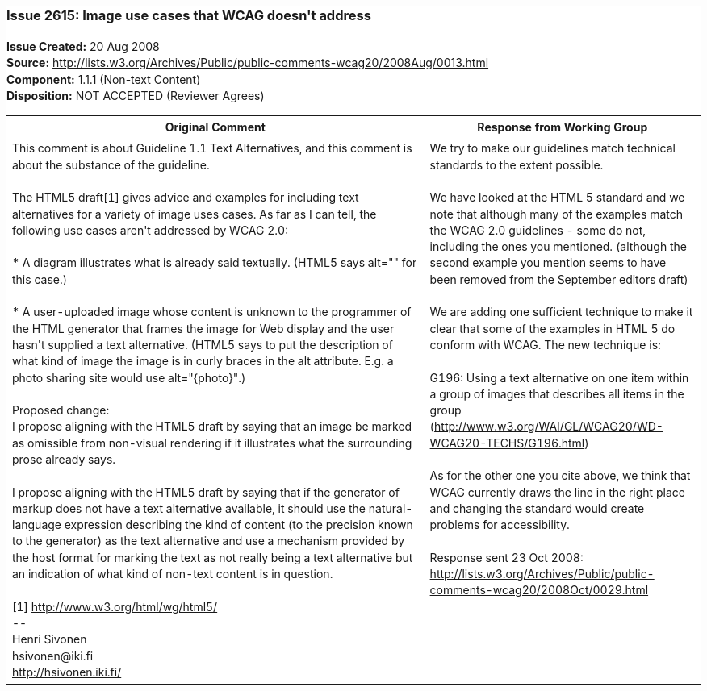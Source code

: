 <span id="i2615"></span>

### Issue 2615: Image use cases that WCAG doesn't address

**Issue Created:** 20 Aug 2008  
**Source:** <http://lists.w3.org/Archives/Public/public-comments-wcag20/2008Aug/0013.html>  
**Component:** 1.1.1 (Non-text Content)  
**Disposition:** NOT ACCEPTED (Reviewer Agrees)

<table><thead><tr class="header"><th>Original Comment</th><th>Response from Working Group</th></tr></thead><tbody><tr class="odd"><td>This comment is about Guideline 1.1 Text Alternatives, and this comment is about the substance of the guideline.<br />
<br />
The HTML5 draft[1] gives advice and examples for including text alternatives for a variety of image uses cases. As far as I can tell, the following use cases aren't addressed by WCAG 2.0:<br />
<br />
* A diagram illustrates what is already said textually. (HTML5 says alt="" for this case.)<br />
<br />
* A user-uploaded image whose content is unknown to the programmer of the HTML generator that frames the image for Web display and the user hasn't supplied a text alternative. (HTML5 says to put the description of what kind of image the image is in curly braces in the alt attribute. E.g. a photo sharing site would use alt="{photo}".)<br />
<br />
Proposed change:<br />
I propose aligning with the HTML5 draft by saying that an image be marked as omissible from non-visual rendering if it illustrates what the surrounding prose already says.<br />
<br />
I propose aligning with the HTML5 draft by saying that if the generator of markup does not have a text alternative available, it should use the natural-language expression describing the kind of content (to the precision known to the generator) as the text alternative and use a mechanism provided by the host format for marking the text as not really being a text alternative but an indication of what kind of non-text content is in question.<br />
<br />
[1] <a href="http://www.w3.org/html/wg/html5/">http://www.w3.org/html/wg/html5/</a><br />
--<br />
Henri Sivonen<br />
hsivonen@iki.fi<br />
<a href="http://hsivonen.iki.fi/">http://hsivonen.iki.fi/</a></td><td>We try to make our guidelines match technical standards to the extent possible.<br />
<br />
We have looked at the HTML 5 standard and we note that although many of the examples match the WCAG 2.0 guidelines - some do not, including the ones you mentioned. (although the second example you mention seems to have been removed from the September editors draft)<br />
<br />
We are adding one sufficient technique to make it clear that some of the examples in HTML 5 do conform with WCAG. The new technique is:<br />
<br />
G196: Using a text alternative on one item within a group of images that describes all items in the group (<a href="http://www.w3.org/WAI/GL/WCAG20/WD-WCAG20-TECHS/G196.html">http://www.w3.org/WAI/GL/WCAG20/WD-WCAG20-TECHS/G196.html</a>)<br />
<br />
As for the other one you cite above, we think that WCAG currently draws the line in the right place and changing the standard would create problems for accessibility.<br />
<br />
Response sent 23 Oct 2008:<br />
<a href="http://lists.w3.org/Archives/Public/public-comments-wcag20/2008Oct/0029.html">http://lists.w3.org/Archives/Public/public-comments-wcag20/2008Oct/0029.html</a></td></tr></tbody></table>
